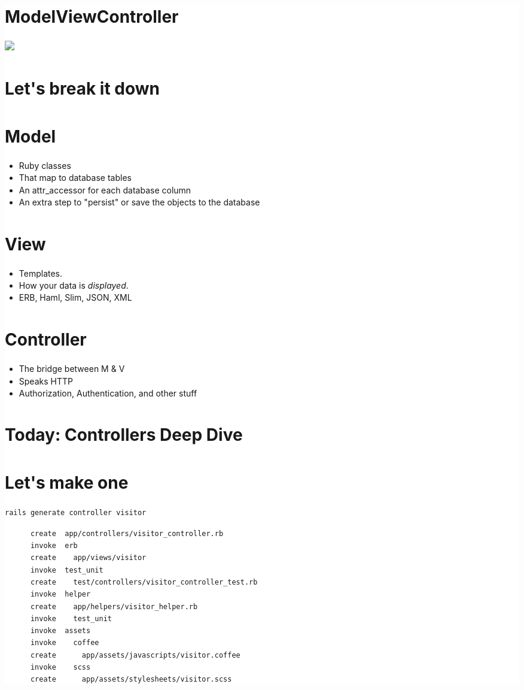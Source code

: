 # ModelViewController

![](http://cdn.gifbay.com/2013/11/break_it_down-98451.gif)

# Let's break it down

# Model

* Ruby classes
* That map to database tables
* An attr_accessor for each database column
* An extra step to "persist" or save the objects to the database

# View

* Templates.
* How your data is _displayed_.
* ERB, Haml, Slim, JSON, XML

# Controller

* The bridge between M & V
* Speaks HTTP
* Authorization, Authentication, and other stuff

# Today: Controllers Deep Dive

# Let's make one

`rails generate controller visitor`

```
      create  app/controllers/visitor_controller.rb
      invoke  erb
      create    app/views/visitor
      invoke  test_unit
      create    test/controllers/visitor_controller_test.rb
      invoke  helper
      create    app/helpers/visitor_helper.rb
      invoke    test_unit
      invoke  assets
      invoke    coffee
      create      app/assets/javascripts/visitor.coffee
      invoke    scss
      create      app/assets/stylesheets/visitor.scss

 ```
